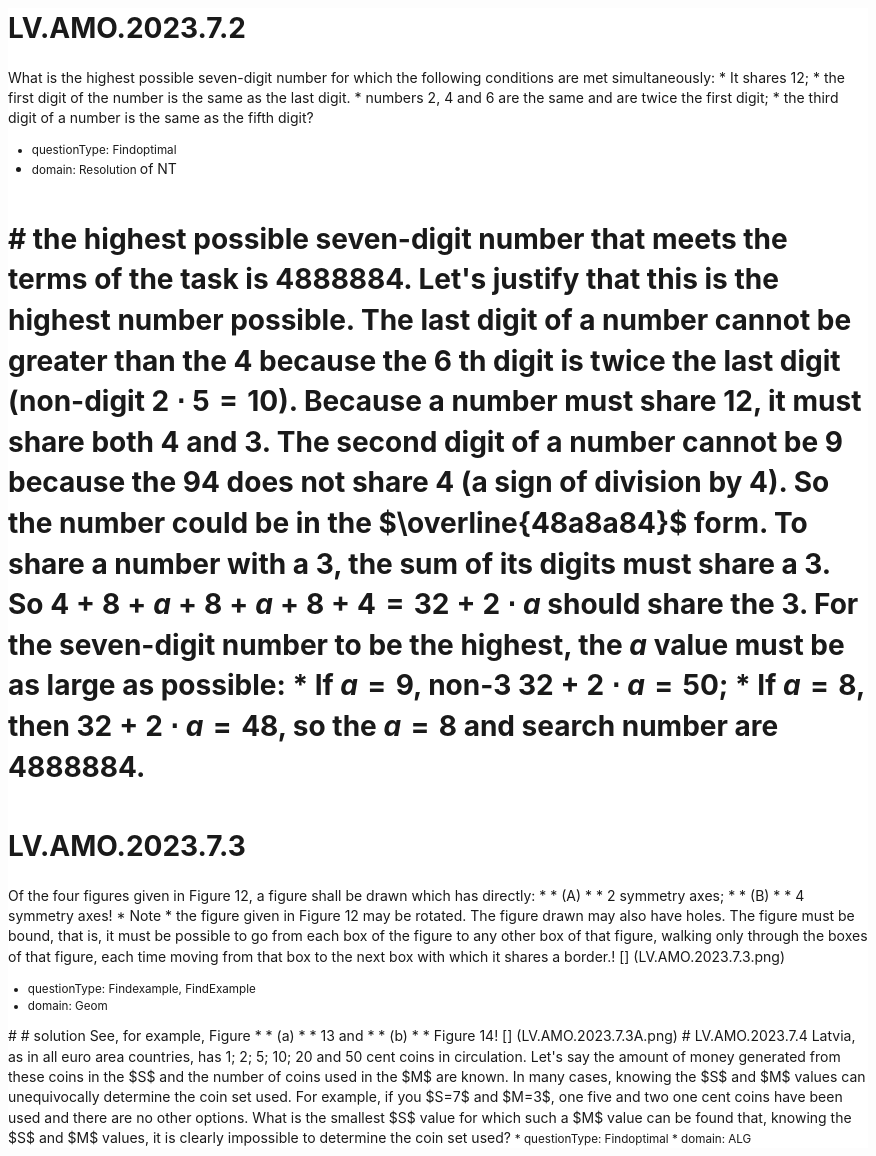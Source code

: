 # <lo-sample/> LV.AMO.2023.7.2
What is the highest possible seven-digit number for which the following conditions are met simultaneously: * It shares 12; * the first digit of the number is the same as the last digit. * numbers 2, 4 and 6 are the same and are twice the first digit; * the third digit of a number is the same as the fifth digit? 
<small>
* questionType: Findoptimal
* domain: Resolution
</small> of NT 
# # the highest possible seven-digit number that meets the terms of the task is $4888884$. Let's justify that this is the highest number possible. The last digit of a number cannot be greater than the $4$ because the 6 th digit is twice the last digit (non-digit $2 \cdot 5 = 10$). Because a number must share $12$, it must share both $4$ and $3$. The second digit of a number cannot be $9$ because the $94$ does not share $4$ (a sign of division by $4$). So the number could be in the $\overline{48a8a84}$ form. To share a number with a $3$, the sum of its digits must share a $3$. So $4 + 8 + a + 8 + a + 8 + 4 = 32 + 2 \cdot a$ should share the $3$. For the seven-digit number to be the highest, the $a$ value must be as large as possible: * If $a=9$, non-$3$ $32 + 2 \cdot a = 50$; * If $a=8$, then $32 + 2 \cdot a = 48$, so the $a = 8$ and search number are $4888884$.
# <lo-sample/> LV.AMO.2023.7.3
Of the four figures given in Figure 12, a figure shall be drawn which has directly: * * (A) * * $2$ symmetry axes; * * (B) * * $4$ symmetry axes! * Note * the figure given in Figure 12 may be rotated. The figure drawn may also have holes. The figure must be bound, that is, it must be possible to go from each box of the figure to any other box of that figure, walking only through the boxes of that figure, each time moving from that box to the next box with which it shares a border.! [] (LV.AMO.2023.7.3.png) 
<small>
* questionType: Findexample, FindExample
* domain: Geom
</small> 
# # solution See, for example, Figure * * (a) * * 13 and * * (b) * * Figure 14! [] (LV.AMO.2023.7.3A.png)
# <lo-sample/> LV.AMO.2023.7.4
Latvia, as in all euro area countries, has 1; 2; 5; 10; 20 and 50 cent coins in circulation. Let's say the amount of money generated from these coins in the $S$ and the number of coins used in the $M$ are known. In many cases, knowing the $S$ and $M$ values can unequivocally determine the coin set used. For example, if you $S=7$ and $M=3$, one five and two one cent coins have been used and there are no other options. What is the smallest $S$ value for which such a $M$ value can be found that, knowing the $S$ and $M$ values, it is clearly impossible to determine the coin set used? 
<small>
* questionType: Findoptimal
* domain: ALG
</small> 